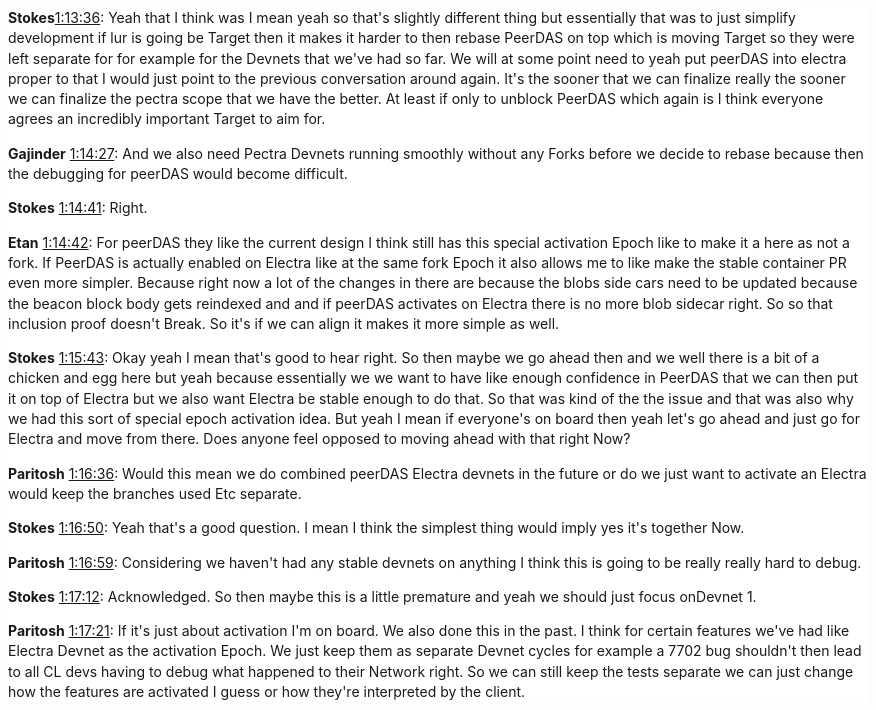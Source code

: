 
**Stokes**[1:13:36](https://www.youtube.com/watch?v=lmzAUqsIbIE&t=4416s): Yeah that I think was I mean yeah so that's slightly different thing but essentially that was to just simplify development if lur is going be Target then it makes it harder to then rebase PeerDAS on top which is moving Target so they were left separate for for example for the Devnets that we've had so far. We will at some point need to yeah put peerDAS into electra proper to that I would just point to the previous conversation around again. It's the sooner that we can finalize really the sooner we can finalize the pectra scope that we have the better. At least if only to unblock PeerDAS which again is I think everyone agrees an incredibly important Target to aim for.


**Gajinder** [1:14:27](https://www.youtube.com/watch?v=lmzAUqsIbIE&t=4467s): And we also need Pectra Devnets running smoothly without any Forks before we decide to rebase because then the debugging for peerDAS would become difficult.


**Stokes** [1:14:41](https://www.youtube.com/watch?v=lmzAUqsIbIE&t=4481s): Right.


**Etan** [1:14:42](https://www.youtube.com/watch?v=lmzAUqsIbIE&t=4482s):  For peerDAS they like the current design I think still has this special activation Epoch like to make it a here as not a fork. If PeerDAS is actually enabled on Electra like at the same fork Epoch it also allows me to like make the stable container PR even more simpler. Because right now a lot of the changes in there are because the blobs side cars need to be updated because the beacon block body gets reindexed and and if peerDAS activates on Electra there is no more blob sidecar right. So so that inclusion proof doesn't Break. So it's if we can align it makes it more simple as well.


**Stokes** [1:15:43](https://www.youtube.com/watch?v=lmzAUqsIbIE&t=4543s): Okay yeah I mean that's good to hear right. So then maybe we go ahead then and we well there is a bit of a chicken and egg here but yeah because essentially we we want to have like enough confidence in PeerDAS that we can then put it on top of Electra but we also want Electra be stable enough to do that. So that was kind of the the issue and that was also why we had this sort of special epoch activation idea. But yeah I mean if everyone's on board then yeah let's go ahead and just go for Electra and move from there. Does anyone feel opposed to moving ahead with that right
Now? 


**Paritosh** [1:16:36](https://www.youtube.com/watch?v=lmzAUqsIbIE&t=4596s): Would this mean we do combined peerDAS Electra devnets in the future or do we just want to activate an Electra would keep the branches used Etc separate.


**Stokes** [1:16:50](https://www.youtube.com/watch?v=lmzAUqsIbIE&t=4610s): Yeah that's a good question. I mean I think the simplest thing would imply yes it's together
Now.


**Paritosh** [1:16:59](https://www.youtube.com/watch?v=lmzAUqsIbIE&t=4619s): Considering we haven't had any stable devnets on anything I think this is going to be really really hard to debug.


**Stokes** [1:17:12](https://www.youtube.com/watch?v=lmzAUqsIbIE&t=4632s): Acknowledged. So then maybe this is a little premature and yeah we should just
focus onDevnet 1.


**Paritosh** [1:17:21](https://www.youtube.com/watch?v=lmzAUqsIbIE&t=4641s): If it's just about activation I'm on board. We also done this in the past. I think for certain features we've had like Electra Devnet as the activation Epoch. We just keep them as separate Devnet cycles for example a 7702 bug shouldn't then lead to all CL devs having to debug what happened to their Network right. So we can still keep the tests separate we can just change how the features are activated I guess or how they're interpreted by the client. 
